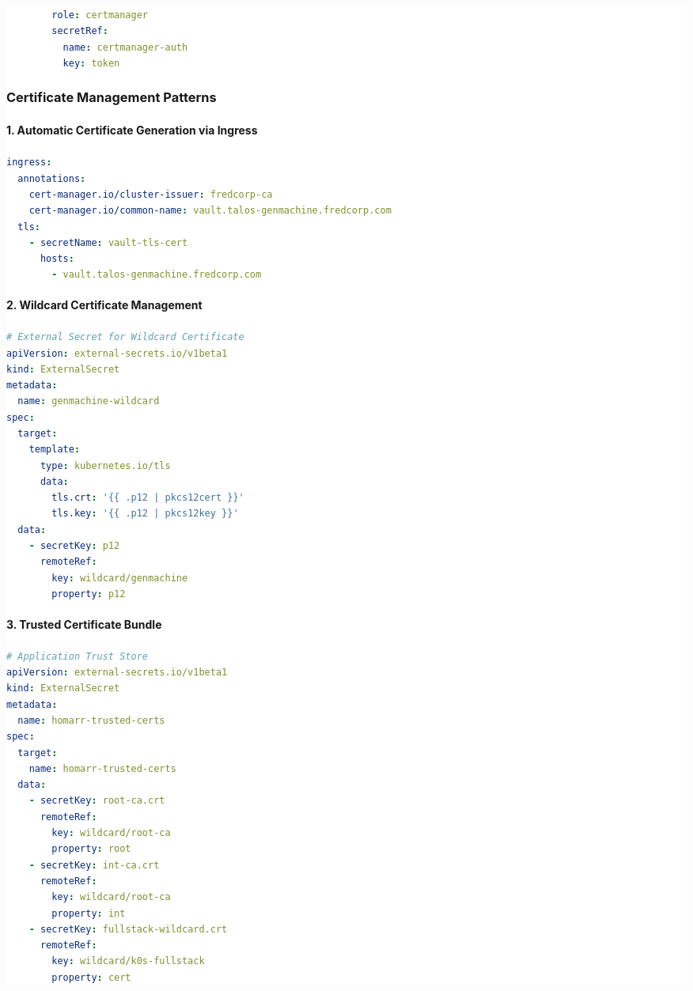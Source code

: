 ```yaml
        role: certmanager
        secretRef:
          name: certmanager-auth
          key: token
```

### Certificate Management Patterns

#### 1. **Automatic Certificate Generation via Ingress**
```yaml
ingress:
  annotations:
    cert-manager.io/cluster-issuer: fredcorp-ca
    cert-manager.io/common-name: vault.talos-genmachine.fredcorp.com
  tls:
    - secretName: vault-tls-cert
      hosts:
        - vault.talos-genmachine.fredcorp.com
```

#### 2. **Wildcard Certificate Management**
```yaml
# External Secret for Wildcard Certificate
apiVersion: external-secrets.io/v1beta1
kind: ExternalSecret
metadata:
  name: genmachine-wildcard
spec:
  target:
    template:
      type: kubernetes.io/tls
      data:
        tls.crt: '{{ .p12 | pkcs12cert }}'
        tls.key: '{{ .p12 | pkcs12key }}'
  data:
    - secretKey: p12
      remoteRef:
        key: wildcard/genmachine
        property: p12
```

#### 3. **Trusted Certificate Bundle**
```yaml
# Application Trust Store
apiVersion: external-secrets.io/v1beta1
kind: ExternalSecret
metadata:
  name: homarr-trusted-certs
spec:
  target:
    name: homarr-trusted-certs
  data:
    - secretKey: root-ca.crt
      remoteRef:
        key: wildcard/root-ca
        property: root
    - secretKey: int-ca.crt
      remoteRef:
        key: wildcard/root-ca
        property: int
    - secretKey: fullstack-wildcard.crt
      remoteRef:
        key: wildcard/k0s-fullstack
        property: cert
```